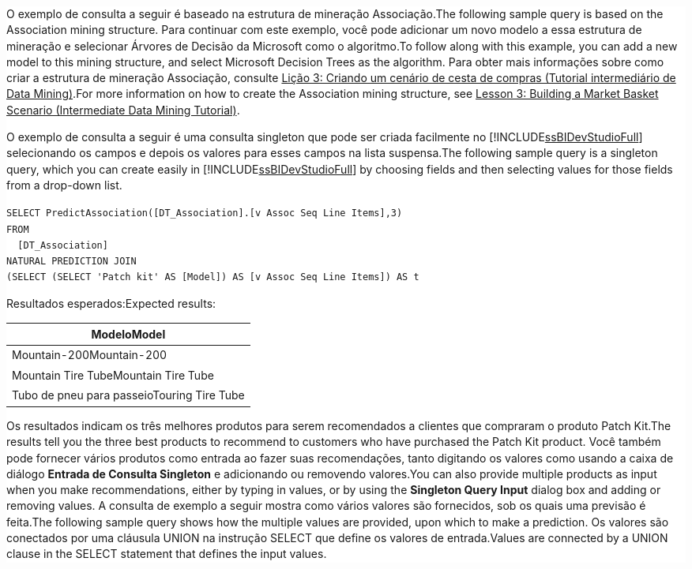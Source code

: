  <span data-ttu-id="cda0e-247">O exemplo de consulta a seguir é baseado na estrutura de mineração Associação.</span><span class="sxs-lookup"><span data-stu-id="cda0e-247">The following sample query is based on the Association mining structure.</span></span> <span data-ttu-id="cda0e-248">Para continuar com este exemplo, você pode adicionar um novo modelo a essa estrutura de mineração e selecionar Árvores de Decisão da Microsoft como o algoritmo.</span><span class="sxs-lookup"><span data-stu-id="cda0e-248">To follow along with this example, you can add a new model to this mining structure, and select Microsoft Decision Trees as the algorithm.</span></span> <span data-ttu-id="cda0e-249">Para obter mais informações sobre como criar a estrutura de mineração Associação, consulte [Lição 3: Criando um cenário de cesta de compras &#40;Tutorial intermediário de Data Mining&#41;](../../tutorials/lesson-3-building-a-market-basket-scenario-intermediate-data-mining-tutorial.md).</span><span class="sxs-lookup"><span data-stu-id="cda0e-249">For more information on how to create the Association mining structure, see [Lesson 3: Building a Market Basket Scenario &#40;Intermediate Data Mining Tutorial&#41;](../../tutorials/lesson-3-building-a-market-basket-scenario-intermediate-data-mining-tutorial.md).</span></span>  
  
 <span data-ttu-id="cda0e-250">O exemplo de consulta a seguir é uma consulta singleton que pode ser criada facilmente no [!INCLUDE[ssBIDevStudioFull](../../includes/ssbidevstudiofull-md.md)] selecionando os campos e depois os valores para esses campos na lista suspensa.</span><span class="sxs-lookup"><span data-stu-id="cda0e-250">The following sample query is a singleton query, which you can create easily in [!INCLUDE[ssBIDevStudioFull](../../includes/ssbidevstudiofull-md.md)] by choosing fields and then selecting values for those fields from a drop-down list.</span></span>  
  
```  
SELECT PredictAssociation([DT_Association].[v Assoc Seq Line Items],3)  
FROM  
  [DT_Association]  
NATURAL PREDICTION JOIN  
(SELECT (SELECT 'Patch kit' AS [Model]) AS [v Assoc Seq Line Items]) AS t  
```  
  
 <span data-ttu-id="cda0e-251">Resultados esperados:</span><span class="sxs-lookup"><span data-stu-id="cda0e-251">Expected results:</span></span>  
  
|<span data-ttu-id="cda0e-252">Modelo</span><span class="sxs-lookup"><span data-stu-id="cda0e-252">Model</span></span>|  
|-----------|  
|<span data-ttu-id="cda0e-253">Mountain-200</span><span class="sxs-lookup"><span data-stu-id="cda0e-253">Mountain-200</span></span>|  
|<span data-ttu-id="cda0e-254">Mountain Tire Tube</span><span class="sxs-lookup"><span data-stu-id="cda0e-254">Mountain Tire Tube</span></span>|  
|<span data-ttu-id="cda0e-255">Tubo de pneu para passeio</span><span class="sxs-lookup"><span data-stu-id="cda0e-255">Touring Tire Tube</span></span>|  
  
 <span data-ttu-id="cda0e-256">Os resultados indicam os três melhores produtos para serem recomendados a clientes que compraram o produto Patch Kit.</span><span class="sxs-lookup"><span data-stu-id="cda0e-256">The results tell you the three best products to recommend to customers who have purchased the Patch Kit product.</span></span> <span data-ttu-id="cda0e-257">Você também pode fornecer vários produtos como entrada ao fazer suas recomendações, tanto digitando os valores como usando a caixa de diálogo **Entrada de Consulta Singleton** e adicionando ou removendo valores.</span><span class="sxs-lookup"><span data-stu-id="cda0e-257">You can also provide multiple products as input when you make recommendations, either by typing in values, or by using the **Singleton Query Input** dialog box and adding or removing values.</span></span> <span data-ttu-id="cda0e-258">A consulta de exemplo a seguir mostra como vários valores são fornecidos, sob os quais uma previsão é feita.</span><span class="sxs-lookup"><span data-stu-id="cda0e-258">The following sample query shows how the multiple values are provided, upon which to make a prediction.</span></span> <span data-ttu-id="cda0e-259">Os valores são conectados por uma cláusula UNION na instrução SELECT que define os valores de entrada.</span><span class="sxs-lookup"><span data-stu-id="cda0e-259">Values are connected by a UNION clause in the SELECT statement that defines the input values.</span></span>  
  